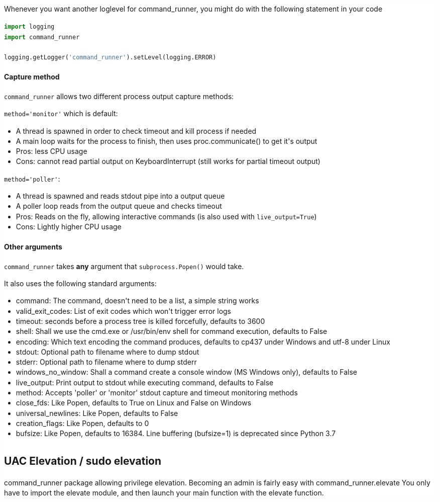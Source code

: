 Whenever you want another loglevel for command_runner, you might do with the following statement in your code

```python
import logging
import command_runner

logging.getLogger('command_runner').setLevel(logging.ERROR)
```

#### Capture method

`command_runner` allows two different process output capture methods:

`method='monitor'` which is default:
 - A thread is spawned in order to check timeout and kill process if needed
 - A main loop waits for the process to finish, then uses proc.communicate() to get it's output
 - Pros: less CPU usage
 - Cons: cannot read partial output on KeyboardInterrupt (still works for partial timeout output)

`method='poller'`:
 - A thread is spawned and reads stdout pipe into a output queue
 - A poller loop reads from the output queue and checks timeout
 - Pros: Reads on the fly, allowing interactive commands (is also used with `live_output=True`)
 - Cons: Lightly higher CPU usage


#### Other arguments

`command_runner` takes **any** argument that `subprocess.Popen()` would take.

It also uses the following standard arguments:
 - command: The command, doesn't need to be a list, a simple string works
 - valid_exit_codes: List of exit codes which won't trigger error logs
 - timeout: seconds before a process tree is killed forcefully, defaults to 3600
 - shell: Shall we use the cmd.exe or /usr/bin/env shell for command execution, defaults to False
 - encoding: Which text encoding the command produces, defaults to cp437 under Windows and utf-8 under Linux
 - stdout: Optional path to filename where to dump stdout
 - stderr: Optional path to filename where to dump stderr
 - windows_no_window: Shall a command create a console window (MS Windows only), defaults to False
 - live_output: Print output to stdout while executing command, defaults to False
 - method: Accepts 'poller' or 'monitor' stdout capture and timeout monitoring methods
 - close_fds: Like Popen, defaults to True on Linux and False on Windows
 - universal_newlines: Like Popen, defaults to False
 - creation_flags: Like Popen, defaults to 0
 - bufsize: Like Popen, defaults to 16384. Line buffering (bufsize=1) is deprecated since Python 3.7


## UAC Elevation / sudo elevation

command_runner package allowing privilege elevation.
Becoming an admin is fairly easy with command_runner.elevate
You only have to import the elevate module, and then launch your main function with the elevate function.
